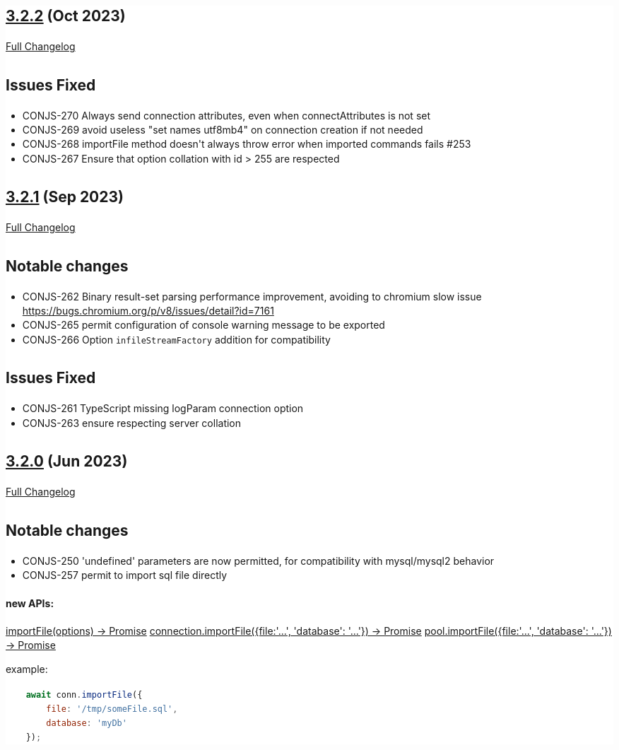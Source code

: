 
## [3.2.2](https://github.com/mariadb-corporation/mariadb-connector-nodejs/tree/3.2.2) (Oct 2023)
[Full Changelog](https://github.com/mariadb-corporation/mariadb-connector-nodejs/compare/3.2.1...3.2.2)

## Issues Fixed
* CONJS-270 Always send connection attributes, even when connectAttributes is not set
* CONJS-269 avoid useless "set names utf8mb4" on connection creation if not needed
* CONJS-268 importFile method doesn't always throw error when imported commands fails #253
* CONJS-267 Ensure that option collation with id > 255 are respected


## [3.2.1](https://github.com/mariadb-corporation/mariadb-connector-nodejs/tree/3.2.1) (Sep 2023)
[Full Changelog](https://github.com/mariadb-corporation/mariadb-connector-nodejs/compare/3.2.0...3.2.1)

## Notable changes
* CONJS-262 Binary result-set parsing performance improvement, avoiding to chromium slow issue https://bugs.chromium.org/p/v8/issues/detail?id=7161 
* CONJS-265 permit configuration of console warning message to be exported
* CONJS-266 Option `infileStreamFactory` addition for compatibility

## Issues Fixed
* CONJS-261 TypeScript missing logParam connection option
* CONJS-263 ensure respecting server collation


## [3.2.0](https://github.com/mariadb-corporation/mariadb-connector-nodejs/tree/3.2.0) (Jun 2023)
[Full Changelog](https://github.com/mariadb-corporation/mariadb-connector-nodejs/compare/3.1.2...3.2.0)

## Notable changes
* CONJS-250	'undefined' parameters are now permitted, for compatibility with mysql/mysql2 behavior
* CONJS-257	permit to import sql file directly

#### new APIs:
  [importFile(options) → Promise](./documentation/promise-api.md#importfileoptions--promise)
  [connection.importFile({file:'...', 'database': '...'}) → Promise](./documentation/promise-api.md##connectionimportfileoptions--promise)
  [pool.importFile({file:'...', 'database': '...'}) → Promise](./documentation/promise-api.md#poolimportfileoptions--promise)

example: 
```javascript
    await conn.importFile({
        file: '/tmp/someFile.sql', 
        database: 'myDb'
    });
```
